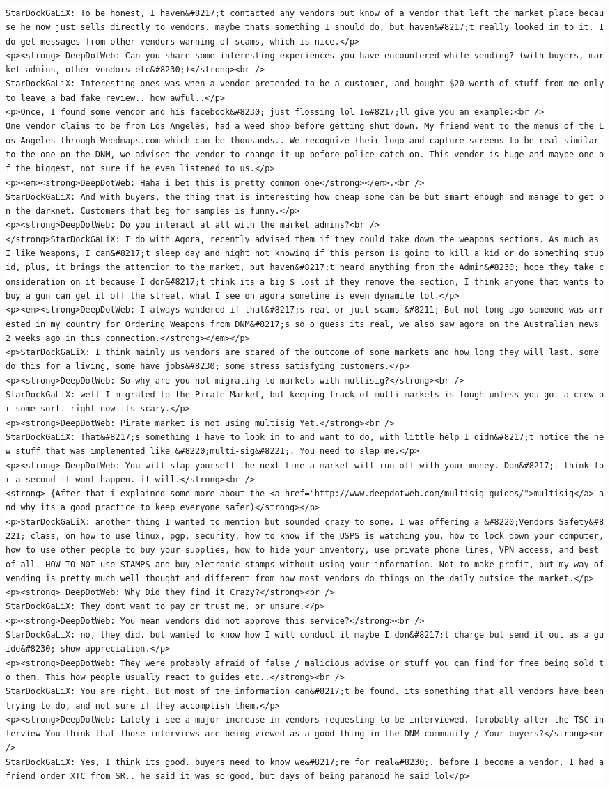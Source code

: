     StarDockGaLiX: To be honest, I haven&#8217;t contacted any vendors but know of a vendor that left the market place because he now just sells directly to vendors. maybe thats something I should do, but haven&#8217;t really looked in to it. I do get messages from other vendors warning of scams, which is nice.</p>
    <p><strong> DeepDotWeb: Can you share some interesting experiences you have encountered while vending? (with buyers, market admins, other vendors etc&#8230;)</strong><br />
    StarDockGaLiX: Interesting ones was when a vendor pretended to be a customer, and bought $20 worth of stuff from me only to leave a bad fake review.. how awful..</p>
    <p>Once, I found some vendor and his facebook&#8230; just flossing lol I&#8217;ll give you an example:<br />
    One vendor claims to be from Los Angeles, had a weed shop before getting shut down. My friend went to the menus of the Los Angeles through Weedmaps.com which can be thousands.. We recognize their logo and capture screens to be real similar to the one on the DNM, we advised the vendor to change it up before police catch on. This vendor is huge and maybe one of the biggest, not sure if he even listened to us.</p>
    <p><em><strong>DeepDotWeb: Haha i bet this is pretty common one</strong></em>.<br />
    StarDockGaLiX: And with buyers, the thing that is interesting how cheap some can be but smart enough and manage to get on the darknet. Customers that beg for samples is funny.</p>
    <p><strong>DeepDotWeb: Do you interact at all with the market admins?<br />
    </strong>StarDockGaLiX: I do with Agora, recently advised them if they could take down the weapons sections. As much as I like Weapons, I can&#8217;t sleep day and night not knowing if this person is going to kill a kid or do something stupid, plus, it brings the attention to the market, but haven&#8217;t heard anything from the Admin&#8230; hope they take consideration on it because I don&#8217;t think its a big $ lost if they remove the section, I think anyone that wants to buy a gun can get it off the street, what I see on agora sometime is even dynamite lol.</p>
    <p><em><strong>DeepDotWeb: I always wondered if that&#8217;s real or just scams &#8211; But not long ago someone was arrested in my country for Ordering Weapons from DNM&#8217;s so o guess its real, we also saw agora on the Australian news 2 weeks ago in this connection.</strong></em></p>
    <p>StarDockGaLiX: I think mainly us vendors are scared of the outcome of some markets and how long they will last. some do this for a living, some have jobs&#8230; some stress satisfying customers.</p>
    <p><strong>DeepDotWeb: So why are you not migrating to markets with multisig?</strong><br />
    StarDockGaLiX: well I migrated to the Pirate Market, but keeping track of multi markets is tough unless you got a crew or some sort. right now its scary.</p>
    <p><strong>DeepDotWeb: Pirate market is not using multisig Yet.</strong><br />
    StarDockGaLiX: That&#8217;s something I have to look in to and want to do, with little help I didn&#8217;t notice the new stuff that was implemented like &#8220;multi-sig&#8221;. You need to slap me.</p>
    <p><strong> DeepDotWeb: You will slap yourself the next time a market will run off with your money. Don&#8217;t think for a second it wont happen. it will.</strong><br />
    <strong> {After that i explained some more about the <a href="http://www.deepdotweb.com/multisig-guides/">multisig</a> and why its a good practice to keep everyone safer)</strong></p>
    <p>StarDockGaLiX: another thing I wanted to mention but sounded crazy to some. I was offering a &#8220;Vendors Safety&#8221; class, on how to use linux, pgp, security, how to know if the USPS is watching you, how to lock down your computer, how to use other people to buy your supplies, how to hide your inventory, use private phone lines, VPN access, and best of all. HOW TO NOT use STAMPS and buy eletronic stamps without using your information. Not to make profit, but my way of vending is pretty much well thought and different from how most vendors do things on the daily outside the market.</p>
    <p><strong> DeepDotWeb: Why Did they find it Crazy?</strong><br />
    StarDockGaLiX: They dont want to pay or trust me, or unsure.</p>
    <p><strong>DeepDotWeb: You mean vendors did not approve this service?</strong><br />
    StarDockGaLiX: no, they did. but wanted to know how I will conduct it maybe I don&#8217;t charge but send it out as a guide&#8230; show appreciation.</p>
    <p><strong>DeepDotWeb: They were probably afraid of false / malicious advise or stuff you can find for free being sold to them. This how people usually react to guides etc..</strong><br />
    StarDockGaLiX: You are right. But most of the information can&#8217;t be found. its something that all vendors have been trying to do, and not sure if they accomplish them.</p>
    <p><strong>DeepDotWeb: Lately i see a major increase in vendors requesting to be interviewed. (probably after the TSC interview You think that those interviews are being viewed as a good thing in the DNM community / Your buyers?</strong><br />
    StarDockGaLiX: Yes, I think its good. buyers need to know we&#8217;re for real&#8230;. before I become a vendor, I had a friend order XTC from SR.. he said it was so good, but days of being paranoid he said lol</p>